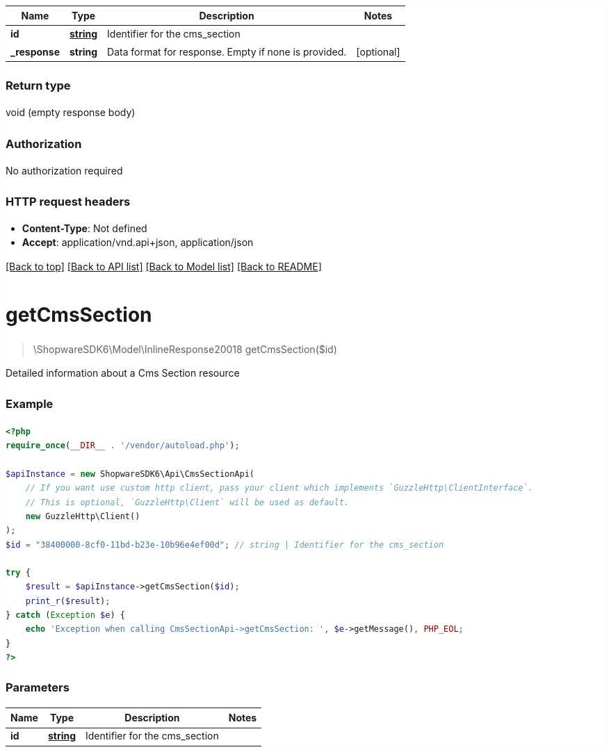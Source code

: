 Name | Type | Description  | Notes
------------- | ------------- | ------------- | -------------
 **id** | [**string**](../Model/.md)| Identifier for the cms_section |
 **_response** | **string**| Data format for response. Empty if none is provided. | [optional]

### Return type

void (empty response body)

### Authorization

No authorization required

### HTTP request headers

 - **Content-Type**: Not defined
 - **Accept**: application/vnd.api+json, application/json

[[Back to top]](#) [[Back to API list]](../../README.md#documentation-for-api-endpoints) [[Back to Model list]](../../README.md#documentation-for-models) [[Back to README]](../../README.md)

# **getCmsSection**
> \ShopwareSDK6\Model\InlineResponse20018 getCmsSection($id)

Detailed information about a Cms Section resource

### Example
```php
<?php
require_once(__DIR__ . '/vendor/autoload.php');

$apiInstance = new ShopwareSDK6\Api\CmsSectionApi(
    // If you want use custom http client, pass your client which implements `GuzzleHttp\ClientInterface`.
    // This is optional, `GuzzleHttp\Client` will be used as default.
    new GuzzleHttp\Client()
);
$id = "38400000-8cf0-11bd-b23e-10b96e4ef00d"; // string | Identifier for the cms_section

try {
    $result = $apiInstance->getCmsSection($id);
    print_r($result);
} catch (Exception $e) {
    echo 'Exception when calling CmsSectionApi->getCmsSection: ', $e->getMessage(), PHP_EOL;
}
?>
```

### Parameters

Name | Type | Description  | Notes
------------- | ------------- | ------------- | -------------
 **id** | [**string**](../Model/.md)| Identifier for the cms_section |

